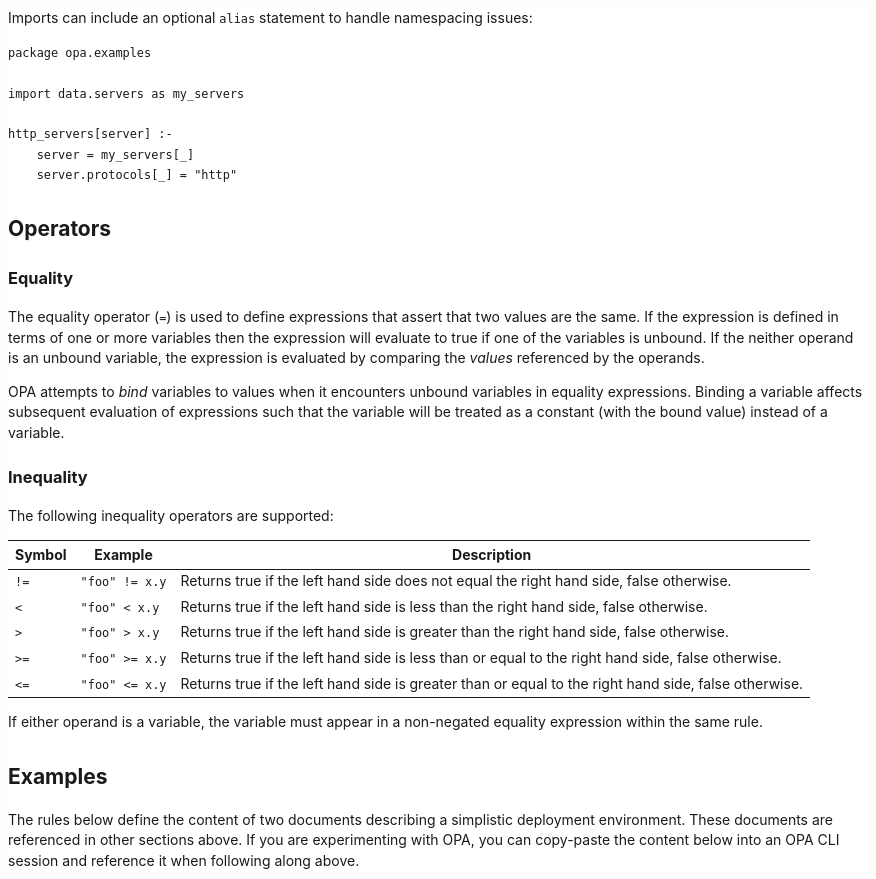 Imports can include an optional `alias` statement to handle namespacing
issues:

```rego
package opa.examples

import data.servers as my_servers

http_servers[server] :-
    server = my_servers[_]
    server.protocols[_] = "http"
```

## <a name="operators"></a> Operators

### <a name="equality"></a> Equality

The equality operator (`=`) is used to define expressions that assert that
two values are the same. If the expression is defined in terms of one or more
variables then the expression will evaluate to true if one of the variables is
unbound. If the neither operand is an unbound variable, the expression is
evaluated by comparing the *values* referenced by the operands.

OPA attempts to *bind* variables to values when it encounters unbound variables
in equality expressions. Binding a variable affects subsequent evaluation of
expressions such that the variable will be treated as a constant (with the
bound value) instead of a variable.

### <a name="inequality"></a> Inequality

The following inequality operators are supported:

| Symbol | Example | Description |
| --- | --- | --- |
| `!=` | `"foo" != x.y` | Returns true if the left hand side does not equal the right hand side, false otherwise. |
| `<` | `"foo" < x.y` | Returns true if the left hand side is less than the right hand side, false otherwise. |
| `>` | `"foo" > x.y` | Returns true if the left hand side is greater than the right hand side, false otherwise. |
| `>=` | `"foo" >= x.y` | Returns true if the left hand side is less than or equal to the right hand side, false otherwise. |
| `<=` | `"foo" <= x.y` | Returns true if the left hand side is greater than or equal to the right hand side, false otherwise. |

If either operand is a variable, the variable must appear in a non-negated
equality expression within the same rule.

## <a name="examples"></a> Examples

The rules below define the content of two documents describing a simplistic
deployment environment. These documents are referenced in other sections
above. If you are experimenting with OPA, you can copy-paste the content below
into an OPA CLI session and reference it when following along above.
